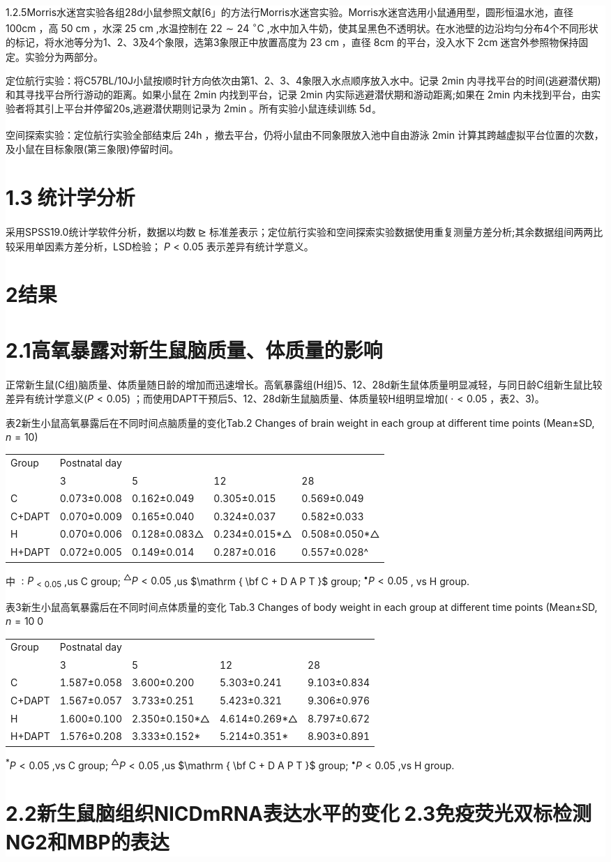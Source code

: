 1.2.5Morris水迷宫实验各组28d小鼠参照文献[6」的方法行Morris水迷宫实验。Morris水迷宫选用小鼠通用型，圆形恒温水池，直径 $1 0 0 \mathrm { c m }$ ，高 $5 0 \ \mathrm { c m }$ ，水深 $2 5 \ \mathrm { c m }$ ,水温控制在 $2 2 { \sim } 2 4 ~ \mathrm { ^ { \circ } C }$ ,水中加入牛奶，使其呈黑色不透明状。在水池壁的边沿均匀分布4个不同形状的标记，将水池等分为1、2、3及4个象限，选第3象限正中放置高度为 $2 3 \ \mathrm { c m }$ ，直径 $8 \mathrm { c m }$ 的平台，没入水下 $2 \mathrm { c m }$ 迷宫外参照物保持固定。实验分为两部分。

定位航行实验：将C57BL/10J小鼠按顺时针方向依次由第1、2、3、4象限入水点顺序放入水中。记录 $2 \mathrm { m i n }$ 内寻找平台的时间(逃避潜伏期)和其寻找平台所行游动的距离。如果小鼠在 $2 \mathrm { m i n }$ 内找到平台，记录 $2 \mathrm { m i n }$ 内实际逃避潜伏期和游动距离;如果在 $2 \mathrm { m i n }$ 内未找到平台，由实验者将其引上平台并停留20s,逃避潜伏期则记录为 $2 \mathrm { m i n }$ 。所有实验小鼠连续训练 $5 \mathrm { d } _ { \circ }$

空间探索实验：定位航行实验全部结束后 $2 4 \mathrm { h }$ ，撤去平台，仍将小鼠由不同象限放入池中自由游泳 $2 \mathrm { m i n }$ 计算其跨越虚拟平台位置的次数，及小鼠在目标象限(第三象限)停留时间。

# 1.3 统计学分析

采用SPSS19.0统计学软件分析，数据以均数 $\trianglerighteq$ 标准差表示；定位航行实验和空间探索实验数据使用重复测量方差分析;其余数据组间两两比较采用单因素方差分析，LSD检验； $P { < } 0 . 0 5$ 表示差异有统计学意义。

# 2结果

# 2.1高氧暴露对新生鼠脑质量、体质量的影响

正常新生鼠(C组)脑质量、体质量随日龄的增加而迅速增长。高氧暴露组(H组)5、12、28d新生鼠体质量明显减轻，与同日龄C组新生鼠比较差异有统计学意义$( P { < } 0 . 0 5 )$ ；而使用DAPT干预后5、12、28d新生鼠脑质量、体质量较H组明显增加( $\scriptstyle \cdot < 0 . 0 5$ ，表2、3)。

表2新生小鼠高氧暴露后在不同时间点脑质量的变化Tab.2 Changes of brain weight in each group at different time points (Mean±SD, $\scriptstyle n = 1 0 )$   

<html><body><table><tr><td rowspan="2">Group</td><td colspan="4">Postnatal day</td></tr><tr><td>3</td><td>5</td><td>12</td><td>28</td></tr><tr><td>C</td><td>0.073±0.008</td><td>0.162±0.049</td><td>0.305±0.015</td><td>0.569±0.049</td></tr><tr><td>C+DAPT</td><td>0.070±0.009</td><td>0.165±0.040</td><td>0.324±0.037</td><td>0.582±0.033</td></tr><tr><td>H</td><td>0.070±0.006</td><td>0.128±0.083△</td><td>0.234±0.015*△</td><td>0.508±0.050*△</td></tr><tr><td>H+DAPT</td><td>0.072±0.005</td><td>0.149±0.014</td><td>0.287±0.016</td><td>0.557±0.028^</td></tr></table></body></html>

中 ${ :  { P } _ { < 0 . 0 5 } }$ ,us C group; $^ { \triangle } P { < } 0 . 0 5$ ,us $\mathrm { \bf C + D A P T }$ group; $^ { \bullet } P { < } 0 . 0 5$ , vs H group.

表3新生小鼠高氧暴露后在不同时间点体质量的变化 Tab.3 Changes of body weight in each group at different time points (Mean±SD, $n { = } 1 0$ 0   

<html><body><table><tr><td rowspan="2">Group</td><td colspan="4">Postnatal day</td></tr><tr><td>3</td><td>5</td><td>12</td><td>28</td></tr><tr><td>C</td><td>1.587±0.058</td><td>3.600±0.200</td><td>5.303±0.241</td><td>9.103±0.834</td></tr><tr><td>C+DAPT</td><td>1.567±0.057</td><td>3.733±0.251</td><td>5.423±0.321</td><td>9.306±0.976</td></tr><tr><td>H</td><td>1.600±0.100</td><td>2.350±0.150*△</td><td>4.614±0.269*△</td><td>8.797±0.672</td></tr><tr><td>H+DAPT</td><td>1.576±0.208</td><td>3.333±0.152*</td><td>5.214±0.351*</td><td>8.903±0.891</td></tr></table></body></html>

$^ { * } P { < } 0 . 0 5$ ,vs C group; $^ { \triangle } P { < } 0 . 0 5$ ,us $\mathrm { \bf C + D A P T }$ group; $^ { \bullet } P { < } 0 . 0 5$ ,vs H group.

# 2.2新生鼠脑组织NICDmRNA表达水平的变化 2.3免疫荧光双标检测NG2和MBP的表达
